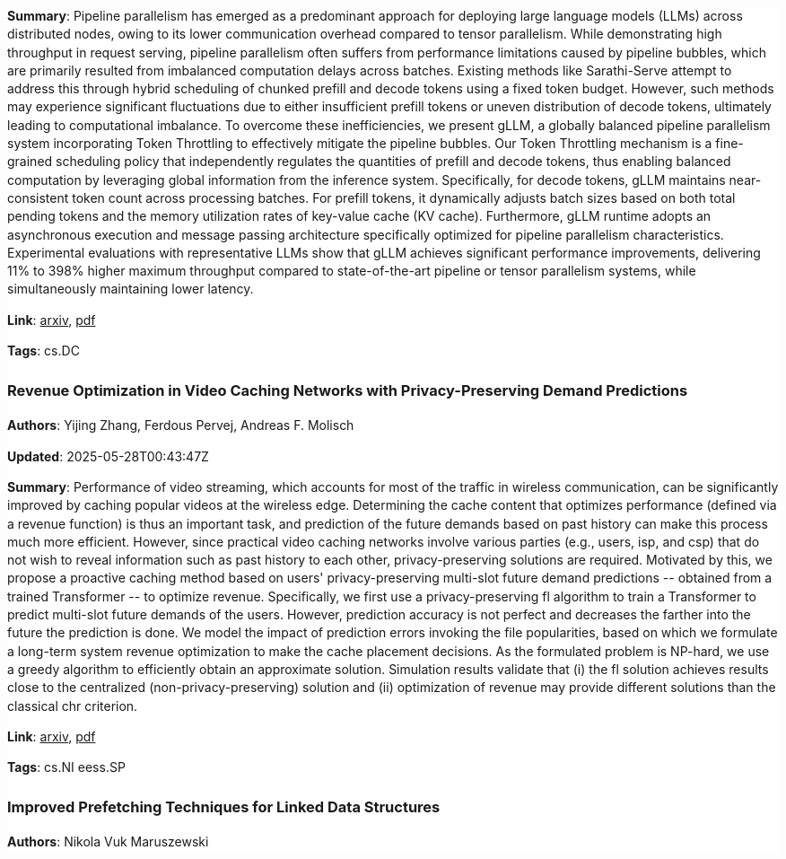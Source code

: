 **Summary**: Pipeline parallelism has emerged as a predominant approach for deploying large language models (LLMs) across distributed nodes, owing to its lower communication overhead compared to tensor parallelism. While demonstrating high throughput in request serving, pipeline parallelism often suffers from performance limitations caused by pipeline bubbles, which are primarily resulted from imbalanced computation delays across batches. Existing methods like Sarathi-Serve attempt to address this through hybrid scheduling of chunked prefill and decode tokens using a fixed token budget. However, such methods may experience significant fluctuations due to either insufficient prefill tokens or uneven distribution of decode tokens, ultimately leading to computational imbalance. To overcome these inefficiencies, we present gLLM, a globally balanced pipeline parallelism system incorporating Token Throttling to effectively mitigate the pipeline bubbles. Our Token Throttling mechanism is a fine-grained scheduling policy that independently regulates the quantities of prefill and decode tokens, thus enabling balanced computation by leveraging global information from the inference system. Specifically, for decode tokens, gLLM maintains near-consistent token count across processing batches. For prefill tokens, it dynamically adjusts batch sizes based on both total pending tokens and the memory utilization rates of key-value cache (KV cache). Furthermore, gLLM runtime adopts an asynchronous execution and message passing architecture specifically optimized for pipeline parallelism characteristics. Experimental evaluations with representative LLMs show that gLLM achieves significant performance improvements, delivering 11% to 398% higher maximum throughput compared to state-of-the-art pipeline or tensor parallelism systems, while simultaneously maintaining lower latency.

**Link**: [arxiv](http://arxiv.org/abs/2504.14775v2),  [pdf](http://arxiv.org/pdf/2504.14775v2)

**Tags**: cs.DC 



### Revenue Optimization in Video Caching Networks with Privacy-Preserving   Demand Predictions
**Authors**: Yijing Zhang, Ferdous Pervej, Andreas F. Molisch

**Updated**: 2025-05-28T00:43:47Z

**Summary**: Performance of video streaming, which accounts for most of the traffic in wireless communication, can be significantly improved by caching popular videos at the wireless edge. Determining the cache content that optimizes performance (defined via a revenue function) is thus an important task, and prediction of the future demands based on past history can make this process much more efficient. However, since practical video caching networks involve various parties (e.g., users, isp, and csp) that do not wish to reveal information such as past history to each other, privacy-preserving solutions are required. Motivated by this, we propose a proactive caching method based on users' privacy-preserving multi-slot future demand predictions -- obtained from a trained Transformer -- to optimize revenue. Specifically, we first use a privacy-preserving fl algorithm to train a Transformer to predict multi-slot future demands of the users. However, prediction accuracy is not perfect and decreases the farther into the future the prediction is done. We model the impact of prediction errors invoking the file popularities, based on which we formulate a long-term system revenue optimization to make the cache placement decisions. As the formulated problem is NP-hard, we use a greedy algorithm to efficiently obtain an approximate solution. Simulation results validate that (i) the fl solution achieves results close to the centralized (non-privacy-preserving) solution and (ii) optimization of revenue may provide different solutions than the classical chr criterion.

**Link**: [arxiv](http://arxiv.org/abs/2505.07872v3),  [pdf](http://arxiv.org/pdf/2505.07872v3)

**Tags**: cs.NI eess.SP 



### Improved Prefetching Techniques for Linked Data Structures
**Authors**: Nikola Vuk Maruszewski
